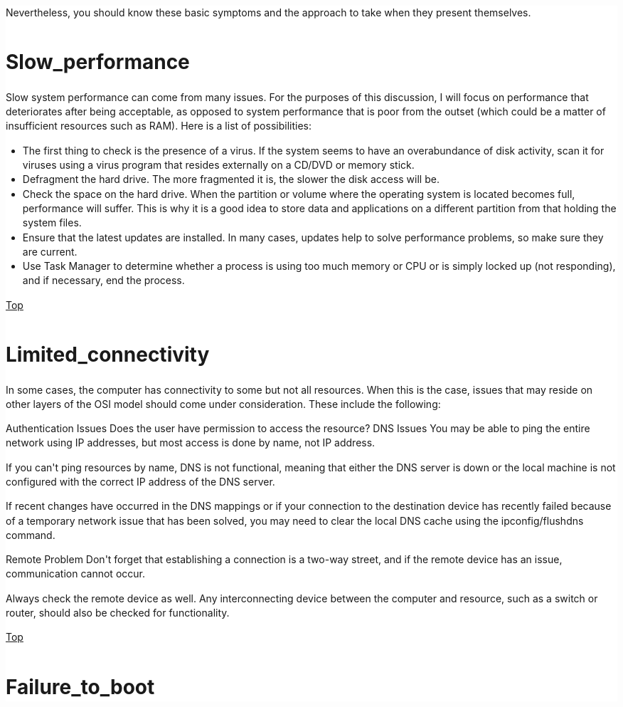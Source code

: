 Nevertheless, you should know these basic symptoms and the approach to take when they present themselves.

# Slow_performance

Slow system performance can come from many issues. For the purposes of this discussion,
I will focus on performance that deteriorates after being acceptable, as opposed to system
performance that is poor from the outset (which could be a matter of insufficient resources
such as RAM). Here is a list of possibilities:

- The first thing to check is the presence of a virus. If the system seems to have an overabundance
of disk activity, scan it for viruses using a virus program that resides externally
on a CD/DVD or memory stick.
- Defragment the hard drive. The more fragmented it is, the slower the disk access will be.
- Check the space on the hard drive. When the partition or volume where the operating
system is located becomes full, performance will suffer. This is why it is a good idea to
store data and applications on a different partition from that holding the system files.
- Ensure that the latest updates are installed. In many cases, updates help to solve performance
problems, so make sure they are current.
- Use Task Manager to determine whether a process is using too much memory or CPU
or is simply locked up (not responding), and if necessary, end the process.

[Top](#Index)

# Limited_connectivity

In some cases, the computer has connectivity to some but not all resources. When this is the
case, issues that may reside on other layers of the OSI model should come under consideration.
These include the following:

Authentication Issues Does the user have permission to access the resource?
DNS Issues You may be able to ping the entire network using IP addresses, but most
access is done by name, not IP address. 

If you can't ping resources by name, DNS is not
functional, meaning that either the DNS server is down or the local machine is not configured
with the correct IP address of the DNS server. 

If recent changes have occurred in the
DNS mappings or if your connection to the destination device has recently failed because of
a temporary network issue that has been solved, you may need to clear the local DNS cache
using the ipconfig/flushdns command.

Remote Problem Don't forget that establishing a connection is a two-way street, and if
the remote device has an issue, communication cannot occur. 

Always check the remote
device as well. Any interconnecting device between the computer and resource, such as a
switch or router, should also be checked for functionality.

[Top](#Index)

# Failure_to_boot
